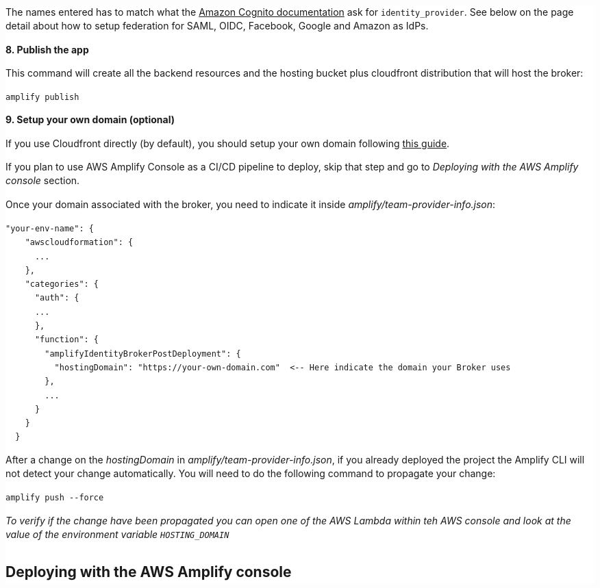 The names entered has to match what the [Amazon Cognito documentation](https://docs.aws.amazon.com/cognito/latest/developerguide/authorization-endpoint.html) ask for `identity_provider`. See below on the page detail about how to setup federation for SAML, OIDC, Facebook, Google and Amazon as IdPs.

__8. Publish the app__

This command will create all the backend resources and the hosting bucket plus cloudfront distribution that will host the broker:

```
amplify publish
```

__9. Setup your own domain (optional)__

If you use Cloudfront directly (by default), you should setup your own domain following [this guide](https://docs.aws.amazon.com/AmazonCloudFront/latest/DeveloperGuide/using-https-alternate-domain-names.html).

If you plan to use AWS Amplify Console as a CI/CD pipeline to deploy, skip that step and go to _Deploying with the AWS Amplify console_ section.

Once your domain associated with the broker, you need to indicate it inside _amplify/team-provider-info.json_:

```
"your-env-name": {
    "awscloudformation": {
      ...
    },
    "categories": {
      "auth": {
      ...
      },
      "function": {
        "amplifyIdentityBrokerPostDeployment": {
          "hostingDomain": "https://your-own-domain.com"  <-- Here indicate the domain your Broker uses
        },
        ...
      }
    }
  }
```

After a change on the _hostingDomain_ in _amplify/team-provider-info.json_, if you already deployed the project the Amplify CLI will not detect your change automatically. You will need to do the following command to propagate your change:

```
amplify push --force
```

_To verify if the change have been propagated you can open one of the AWS Lambda within teh AWS console and look at the value of the environment variable `HOSTING_DOMAIN`_



## Deploying with the AWS Amplify console
